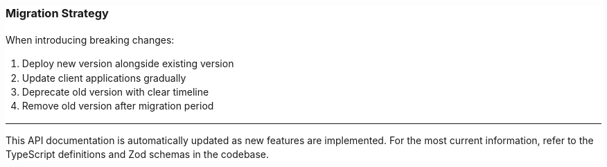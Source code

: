 ### Migration Strategy

When introducing breaking changes:
1. Deploy new version alongside existing version
2. Update client applications gradually
3. Deprecate old version with clear timeline
4. Remove old version after migration period

---

This API documentation is automatically updated as new features are implemented. For the most current information, refer to the TypeScript definitions and Zod schemas in the codebase.